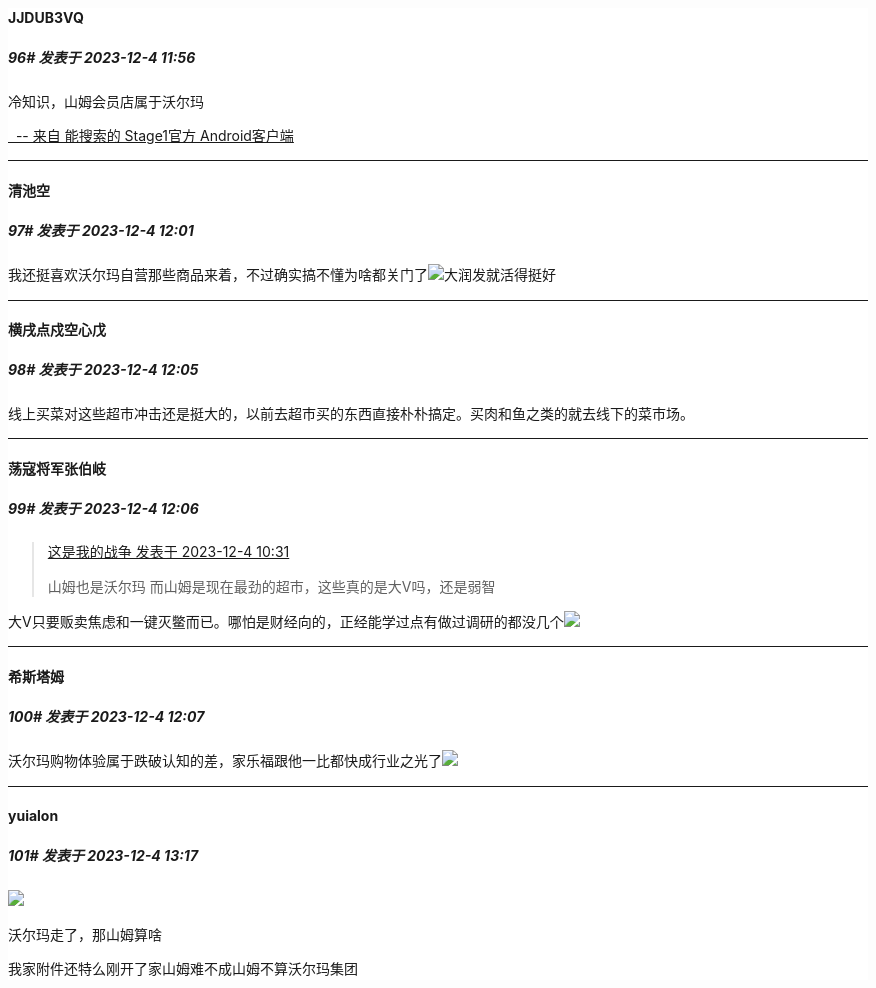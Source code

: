 ####  JJDUB3VQ  
##### 96#       发表于 2023-12-4 11:56

冷知识，山姆会员店属于沃尔玛

[  -- 来自 能搜索的 Stage1官方 Android客户端](https://www.coolapk.com/apk/140634)

*****

####  清池空  
##### 97#       发表于 2023-12-4 12:01

我还挺喜欢沃尔玛自营那些商品来着，不过确实搞不懂为啥都关门了<img src="https://static.saraba1st.com/image/smiley/face2017/068.png" referrerpolicy="no-referrer">大润发就活得挺好


*****

####  横戌点戍空心戊  
##### 98#       发表于 2023-12-4 12:05

线上买菜对这些超市冲击还是挺大的，以前去超市买的东西直接朴朴搞定。买肉和鱼之类的就去线下的菜市场。

*****

####  荡寇将军张伯岐  
##### 99#       发表于 2023-12-4 12:06

<blockquote><a href="httphttps://bbs.saraba1st.com/2b/forum.php?mod=redirect&amp;goto=findpost&amp;pid=63216827&amp;ptid=2162705" target="_blank">这是我的战争 发表于 2023-12-4 10:31</a>

山姆也是沃尔玛 而山姆是现在最劲的超市，这些真的是大V吗，还是弱智</blockquote>
大V只要贩卖焦虑和一键灭鳖而已。哪怕是财经向的，正经能学过点有做过调研的都没几个<img src="https://static.saraba1st.com/image/smiley/face2017/018.png" referrerpolicy="no-referrer">

*****

####  希斯塔姆  
##### 100#       发表于 2023-12-4 12:07

沃尔玛购物体验属于跌破认知的差，家乐福跟他一比都快成行业之光了<img src="https://static.saraba1st.com/image/smiley/face2017/067.png" referrerpolicy="no-referrer">


*****

####  yuialon  
##### 101#       发表于 2023-12-4 13:17

<img src="https://static.saraba1st.com/image/smiley/face2017/067.png" referrerpolicy="no-referrer">

沃尔玛走了，那山姆算啥

我家附件还特么刚开了家山姆难不成山姆不算沃尔玛集团

